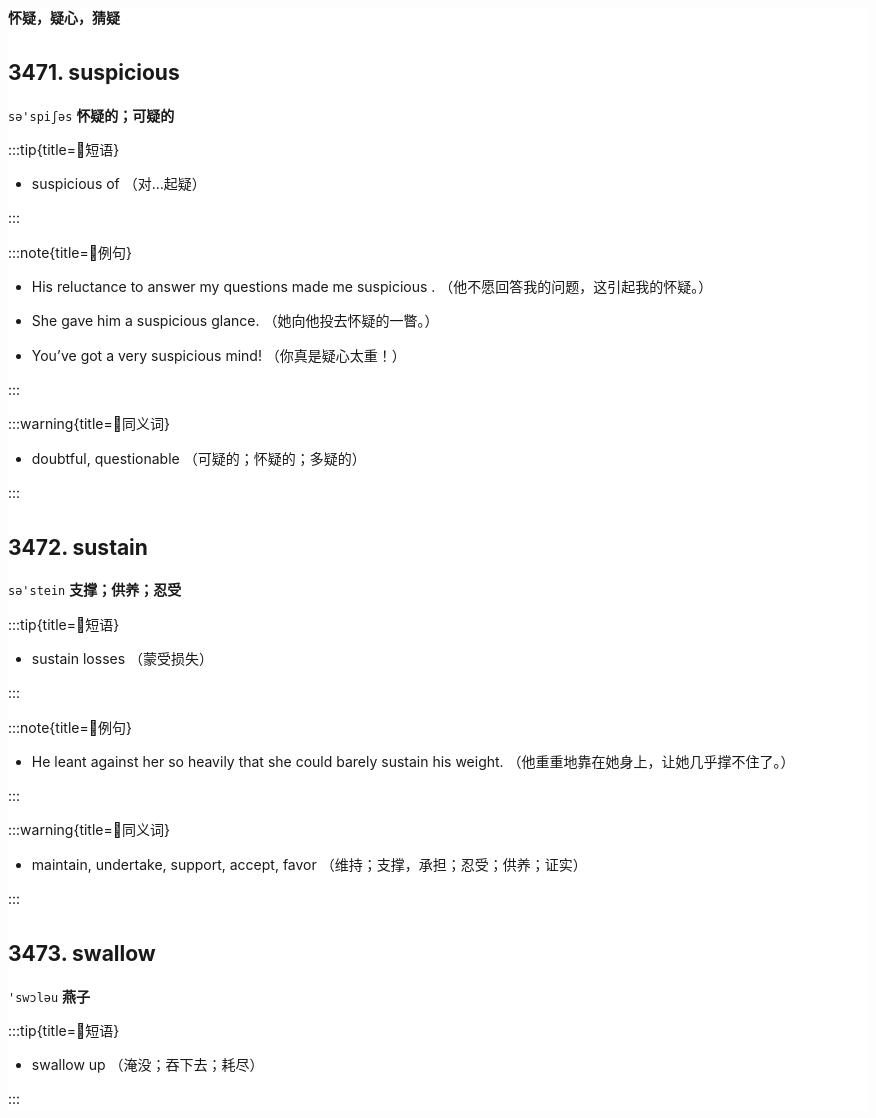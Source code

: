 **怀疑，疑心，猜疑**

## 3471. suspicious

`sə'spiʃəs`  **怀疑的；可疑的**

:::tip{title=🤩短语}

- suspicious of （对…起疑）

:::

:::note{title=🎤例句}

- His reluctance to answer my questions made me suspicious . （他不愿回答我的问题，这引起我的怀疑。）

- She gave him a suspicious glance. （她向他投去怀疑的一瞥。）

- You’ve got a very suspicious mind! （你真是疑心太重！）

:::

:::warning{title=🤔同义词}

- doubtful, questionable （可疑的；怀疑的；多疑的）

:::


## 3472. sustain

`sə'stein`  **支撑；供养；忍受**

:::tip{title=🤩短语}

- sustain losses （蒙受损失）

:::

:::note{title=🎤例句}

- He leant against her so heavily that she could barely sustain his weight. （他重重地靠在她身上，让她几乎撑不住了。）

:::

:::warning{title=🤔同义词}

- maintain, undertake, support, accept, favor （维持；支撑，承担；忍受；供养；证实）

:::


## 3473. swallow

`'swɔləu`  **燕子**

:::tip{title=🤩短语}

- swallow up （淹没；吞下去；耗尽）

:::
